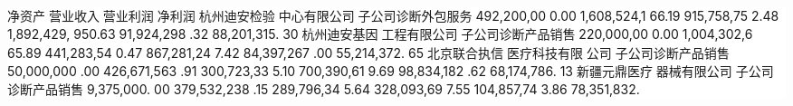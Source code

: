 净资产
营业收入
营业利润
净利润
杭州迪安检验
中心有限公司
子公司诊断外包服务
492,200,00
0.00
1,608,524,1
66.19
915,758,75
2.48
1,892,429,
950.63
91,924,298
.32
88,201,315.
30
杭州迪安基因
工程有限公司
子公司诊断产品销售
220,000,00
0.00
1,004,302,6
65.89
441,283,54
0.47
867,281,24
7.42
84,397,267
.00
55,214,372.
65
北京联合执信
医疗科技有限
公司
子公司诊断产品销售
50,000,000
.00
426,671,563
.91
300,723,33
5.10
700,390,61
9.69
98,834,182
.62
68,174,786.
13
新疆元鼎医疗
器械有限公司
子公司诊断产品销售
9,375,000.
00
379,532,238
.15
289,796,34
5.64
328,093,69
7.55
104,857,74
3.86
78,351,832.